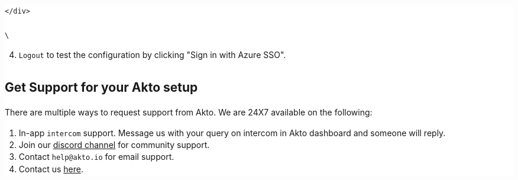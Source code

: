     </div>

    \

4. `Logout` to test the configuration by clicking "Sign in with Azure SSO".

## Get Support for your Akto setup

There are multiple ways to request support from Akto. We are 24X7 available on the following:

1. In-app `intercom` support. Message us with your query on intercom in Akto dashboard and someone will reply.
2. Join our [discord channel](https://www.akto.io/community) for community support.
3. Contact `help@akto.io` for email support.
4. Contact us [here](https://www.akto.io/contact-us).
